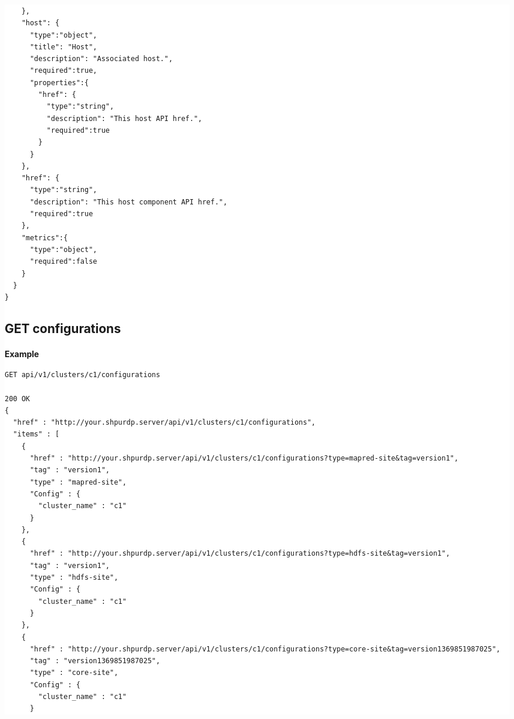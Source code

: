 
        },
        "host": {
          "type":"object",
          "title": "Host",
          "description": "Associated host.",
          "required":true,
          "properties":{
            "href": {
              "type":"string",
              "description": "This host API href.",
              "required":true
            }
          }
        },
        "href": {
          "type":"string",
          "description": "This host component API href.",
          "required":true
        },
        "metrics":{
          "type":"object",
          "required":false
        }
      }
    }


GET configurations
----

**Example**


    GET api/v1/clusters/c1/configurations

    200 OK
    {
      "href" : "http://your.shpurdp.server/api/v1/clusters/c1/configurations",
      "items" : [
        {
          "href" : "http://your.shpurdp.server/api/v1/clusters/c1/configurations?type=mapred-site&tag=version1",
          "tag" : "version1",
          "type" : "mapred-site",
          "Config" : {
            "cluster_name" : "c1"
          }
        },
        {
          "href" : "http://your.shpurdp.server/api/v1/clusters/c1/configurations?type=hdfs-site&tag=version1",
          "tag" : "version1",
          "type" : "hdfs-site",
          "Config" : {
            "cluster_name" : "c1"
          }
        },
        {
          "href" : "http://your.shpurdp.server/api/v1/clusters/c1/configurations?type=core-site&tag=version1369851987025",
          "tag" : "version1369851987025",
          "type" : "core-site",
          "Config" : {
            "cluster_name" : "c1"
          }